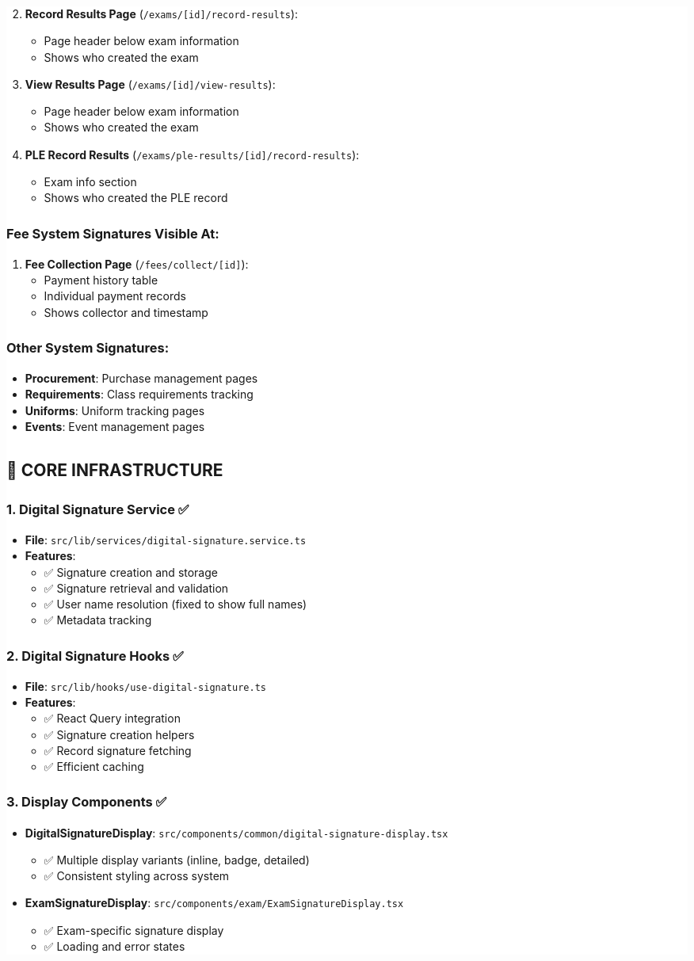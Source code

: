 2. **Record Results Page** (`/exams/[id]/record-results`):
   - Page header below exam information
   - Shows who created the exam

3. **View Results Page** (`/exams/[id]/view-results`):
   - Page header below exam information
   - Shows who created the exam

4. **PLE Record Results** (`/exams/ple-results/[id]/record-results`):
   - Exam info section
   - Shows who created the PLE record

### Fee System Signatures Visible At:
1. **Fee Collection Page** (`/fees/collect/[id]`):
   - Payment history table
   - Individual payment records
   - Shows collector and timestamp

### Other System Signatures:
- **Procurement**: Purchase management pages
- **Requirements**: Class requirements tracking
- **Uniforms**: Uniform tracking pages
- **Events**: Event management pages

## 🔧 **CORE INFRASTRUCTURE**

### 1. **Digital Signature Service** ✅
- **File**: `src/lib/services/digital-signature.service.ts`
- **Features**:
  - ✅ Signature creation and storage
  - ✅ Signature retrieval and validation
  - ✅ User name resolution (fixed to show full names)
  - ✅ Metadata tracking

### 2. **Digital Signature Hooks** ✅
- **File**: `src/lib/hooks/use-digital-signature.ts`
- **Features**:
  - ✅ React Query integration
  - ✅ Signature creation helpers
  - ✅ Record signature fetching
  - ✅ Efficient caching

### 3. **Display Components** ✅
- **DigitalSignatureDisplay**: `src/components/common/digital-signature-display.tsx`
  - ✅ Multiple display variants (inline, badge, detailed)
  - ✅ Consistent styling across system
  
- **ExamSignatureDisplay**: `src/components/exam/ExamSignatureDisplay.tsx`
  - ✅ Exam-specific signature display
  - ✅ Loading and error states
